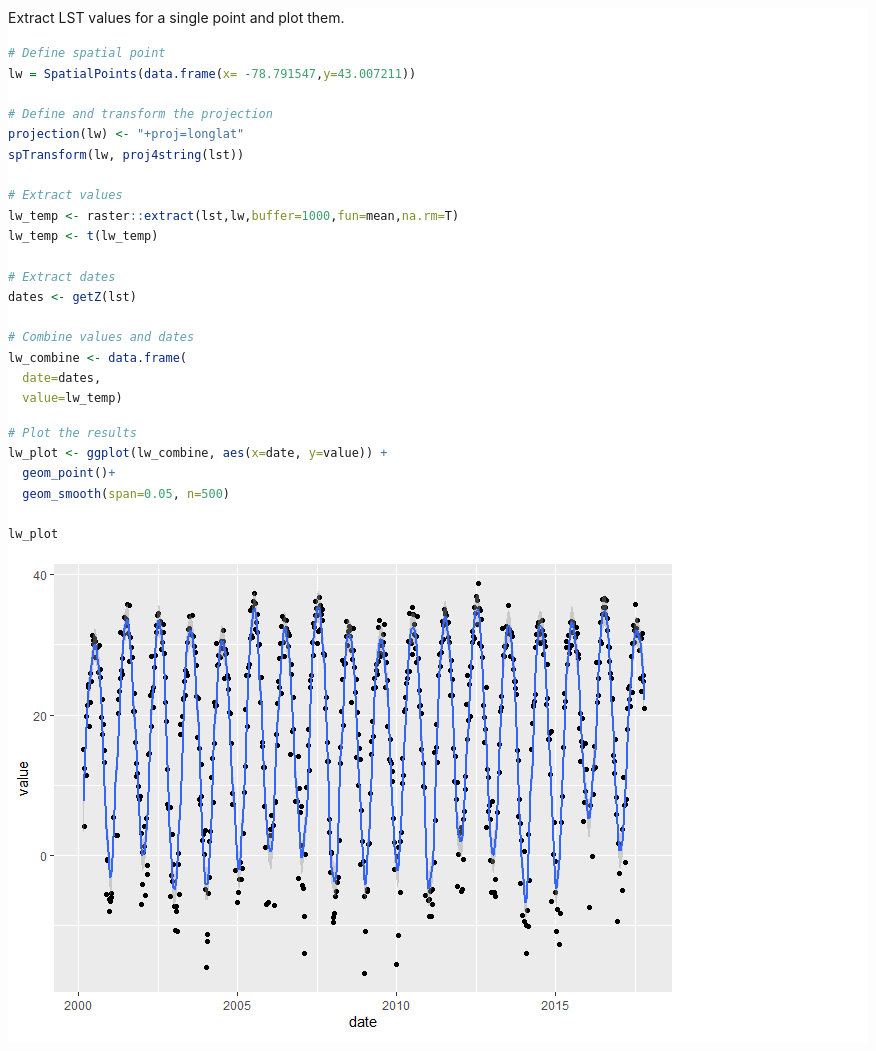 Extract LST values for a single point and plot them.

``` r
# Define spatial point
lw = SpatialPoints(data.frame(x= -78.791547,y=43.007211))

# Define and transform the projection
projection(lw) <- "+proj=longlat"
spTransform(lw, proj4string(lst))

# Extract values
lw_temp <- raster::extract(lst,lw,buffer=1000,fun=mean,na.rm=T)
lw_temp <- t(lw_temp)

# Extract dates
dates <- getZ(lst)

# Combine values and dates
lw_combine <- data.frame(
  date=dates,
  value=lw_temp)
```

``` r
# Plot the results
lw_plot <- ggplot(lw_combine, aes(x=date, y=value)) +
  geom_point()+
  geom_smooth(span=0.05, n=500)

lw_plot
```

![](case_study_10_files/figure-gfm/task-1-results-1.png)
